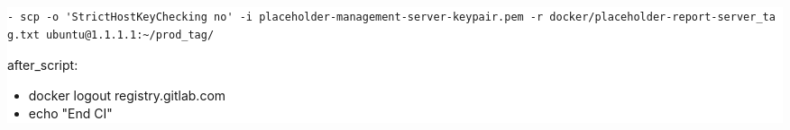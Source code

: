     - scp -o 'StrictHostKeyChecking no' -i placeholder-management-server-keypair.pem -r docker/placeholder-report-server_tag.txt ubuntu@1.1.1.1:~/prod_tag/

after_script:
  - docker logout registry.gitlab.com
  - echo "End CI"
